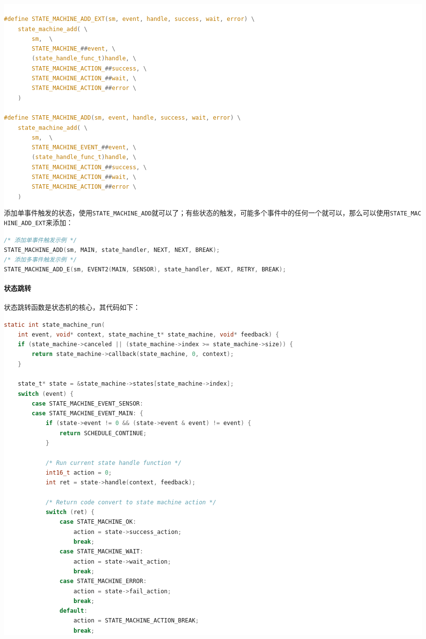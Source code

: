 ```C

#define STATE_MACHINE_ADD_EXT(sm, event, handle, success, wait, error) \
    state_machine_add( \
        sm,  \
        STATE_MACHINE_##event, \
        (state_handle_func_t)handle, \
        STATE_MACHINE_ACTION_##success, \
        STATE_MACHINE_ACTION_##wait, \
        STATE_MACHINE_ACTION_##error \
    )
	
#define STATE_MACHINE_ADD(sm, event, handle, success, wait, error) \
    state_machine_add( \
        sm,  \
        STATE_MACHINE_EVENT_##event, \
        (state_handle_func_t)handle, \
        STATE_MACHINE_ACTION_##success, \
        STATE_MACHINE_ACTION_##wait, \
        STATE_MACHINE_ACTION_##error \
    )
```
添加单事件触发的状态，使用`STATE_MACHINE_ADD`就可以了；有些状态的触发，可能多个事件中的任何一个就可以，那么可以使用`STATE_MACHINE_ADD_EXT`来添加：
```C
/* 添加单事件触发示例 */
STATE_MACHINE_ADD(sm, MAIN, state_handler, NEXT, NEXT, BREAK);
/* 添加多事件触发示例 */
STATE_MACHINE_ADD_E(sm, EVENT2(MAIN, SENSOR), state_handler, NEXT, RETRY, BREAK);
```

#### 状态跳转
状态跳转函数是状态机的核心，其代码如下：
```C
static int state_machine_run(
    int event, void* context, state_machine_t* state_machine, void* feedback) {
    if (state_machine->canceled || (state_machine->index >= state_machine->size)) {
        return state_machine->callback(state_machine, 0, context);
    }
    
    state_t* state = &state_machine->states[state_machine->index];    
    switch (event) {
        case STATE_MACHINE_EVENT_SENSOR:
        case STATE_MACHINE_EVENT_MAIN: {
            if (state->event != 0 && (state->event & event) != event) {
                return SCHEDULE_CONTINUE;
            }
        
            /* Run current state handle function */
            int16_t action = 0;
            int ret = state->handle(context, feedback);
            
            /* Return code convert to state machine action */
            switch (ret) {
                case STATE_MACHINE_OK:
                    action = state->success_action;
                    break;
                case STATE_MACHINE_WAIT:
                    action = state->wait_action;
                    break;
                case STATE_MACHINE_ERROR:
                    action = state->fail_action;
                    break;
                default:
                    action = STATE_MACHINE_ACTION_BREAK;
                    break;
```